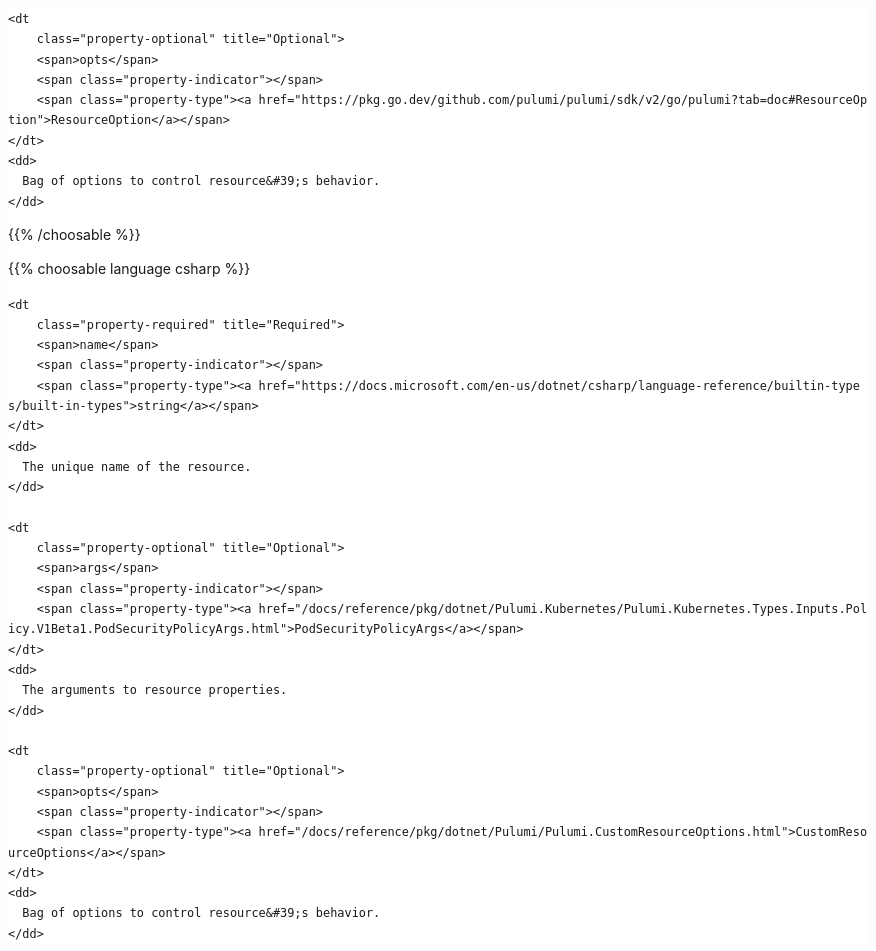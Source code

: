     <dt
        class="property-optional" title="Optional">
        <span>opts</span>
        <span class="property-indicator"></span>
        <span class="property-type"><a href="https://pkg.go.dev/github.com/pulumi/pulumi/sdk/v2/go/pulumi?tab=doc#ResourceOption">ResourceOption</a></span>
    </dt>
    <dd>
      Bag of options to control resource&#39;s behavior.
    </dd>
  

</dl>

{{% /choosable %}}

{{% choosable language csharp %}}

<dl class="resources-properties">
  
    <dt
        class="property-required" title="Required">
        <span>name</span>
        <span class="property-indicator"></span>
        <span class="property-type"><a href="https://docs.microsoft.com/en-us/dotnet/csharp/language-reference/builtin-types/built-in-types">string</a></span>
    </dt>
    <dd>
      The unique name of the resource.
    </dd>
  
    <dt
        class="property-optional" title="Optional">
        <span>args</span>
        <span class="property-indicator"></span>
        <span class="property-type"><a href="/docs/reference/pkg/dotnet/Pulumi.Kubernetes/Pulumi.Kubernetes.Types.Inputs.Policy.V1Beta1.PodSecurityPolicyArgs.html">PodSecurityPolicyArgs</a></span>
    </dt>
    <dd>
      The arguments to resource properties.
    </dd>
  
    <dt
        class="property-optional" title="Optional">
        <span>opts</span>
        <span class="property-indicator"></span>
        <span class="property-type"><a href="/docs/reference/pkg/dotnet/Pulumi/Pulumi.CustomResourceOptions.html">CustomResourceOptions</a></span>
    </dt>
    <dd>
      Bag of options to control resource&#39;s behavior.
    </dd>
  

</dl>
